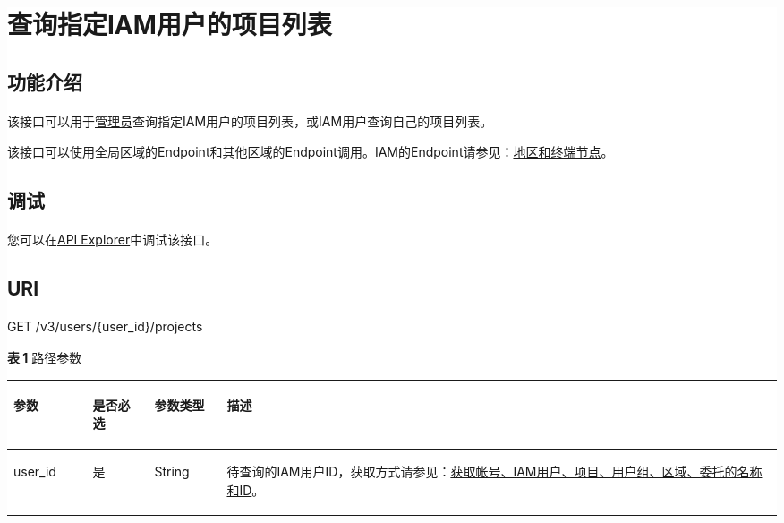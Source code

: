 # 查询指定IAM用户的项目列表<a name="iam_06_0002"></a>

## 功能介绍<a name="zh-cn_topic_0221482392_section167891320114010"></a>

该接口可以用于[管理员](https://support.huaweicloud.com/usermanual-iam/iam_01_0001.html)查询指定IAM用户的项目列表，或IAM用户查询自己的项目列表。

该接口可以使用全局区域的Endpoint和其他区域的Endpoint调用。IAM的Endpoint请参见：[地区和终端节点](https://developer.huaweicloud.com/endpoint?IAM)。

## 调试<a name="section9569102035719"></a>

您可以在[API Explorer](https://apiexplorer.developer.huaweicloud.com/apiexplorer/doc?product=IAM&api=KeystoneListProjectsForUser)中调试该接口。

## URI<a name="zh-cn_topic_0221482392_section147912207407"></a>

GET /v3/users/\{user\_id\}/projects

**表 1**  路径参数

<a name="zh-cn_topic_0221482392_table16793520164019"></a>
<table><thead align="left"><tr id="zh-cn_topic_0221482392_row1679272016407"><th class="cellrowborder" valign="top" width="10.290000000000001%" id="mcps1.2.5.1.1"><p id="zh-cn_topic_0221482392_p17793102014014"><a name="zh-cn_topic_0221482392_p17793102014014"></a><a name="zh-cn_topic_0221482392_p17793102014014"></a>参数</p>
</th>
<th class="cellrowborder" valign="top" width="8.02%" id="mcps1.2.5.1.2"><p id="zh-cn_topic_0221482392_p1079372014408"><a name="zh-cn_topic_0221482392_p1079372014408"></a><a name="zh-cn_topic_0221482392_p1079372014408"></a>是否必选</p>
</th>
<th class="cellrowborder" valign="top" width="9.42%" id="mcps1.2.5.1.3"><p id="zh-cn_topic_0221482392_p3794112014403"><a name="zh-cn_topic_0221482392_p3794112014403"></a><a name="zh-cn_topic_0221482392_p3794112014403"></a>参数类型</p>
</th>
<th class="cellrowborder" valign="top" width="72.27%" id="mcps1.2.5.1.4"><p id="zh-cn_topic_0221482392_p5795120184016"><a name="zh-cn_topic_0221482392_p5795120184016"></a><a name="zh-cn_topic_0221482392_p5795120184016"></a>描述</p>
</th>
</tr>
</thead>
<tbody><tr id="zh-cn_topic_0221482392_row17792112014020"><td class="cellrowborder" valign="top" width="10.290000000000001%" headers="mcps1.2.5.1.1 "><p id="zh-cn_topic_0221482392_p57951820184014"><a name="zh-cn_topic_0221482392_p57951820184014"></a><a name="zh-cn_topic_0221482392_p57951820184014"></a>user_id</p>
</td>
<td class="cellrowborder" valign="top" width="8.02%" headers="mcps1.2.5.1.2 "><p id="zh-cn_topic_0221482392_p20796182014014"><a name="zh-cn_topic_0221482392_p20796182014014"></a><a name="zh-cn_topic_0221482392_p20796182014014"></a>是</p>
</td>
<td class="cellrowborder" valign="top" width="9.42%" headers="mcps1.2.5.1.3 "><p id="zh-cn_topic_0221482392_p979616208401"><a name="zh-cn_topic_0221482392_p979616208401"></a><a name="zh-cn_topic_0221482392_p979616208401"></a>String</p>
</td>
<td class="cellrowborder" valign="top" width="72.27%" headers="mcps1.2.5.1.4 "><p id="zh-cn_topic_0221482392_p197971520124018"><a name="zh-cn_topic_0221482392_p197971520124018"></a><a name="zh-cn_topic_0221482392_p197971520124018"></a>待查询的IAM用户ID，获取方式请参见：<a href="获取帐号-IAM用户-项目-用户组-区域-委托的名称和ID.md">获取帐号、IAM用户、项目、用户组、区域、委托的名称和ID</a>。</p>
</td>
</tr>
</tbody>